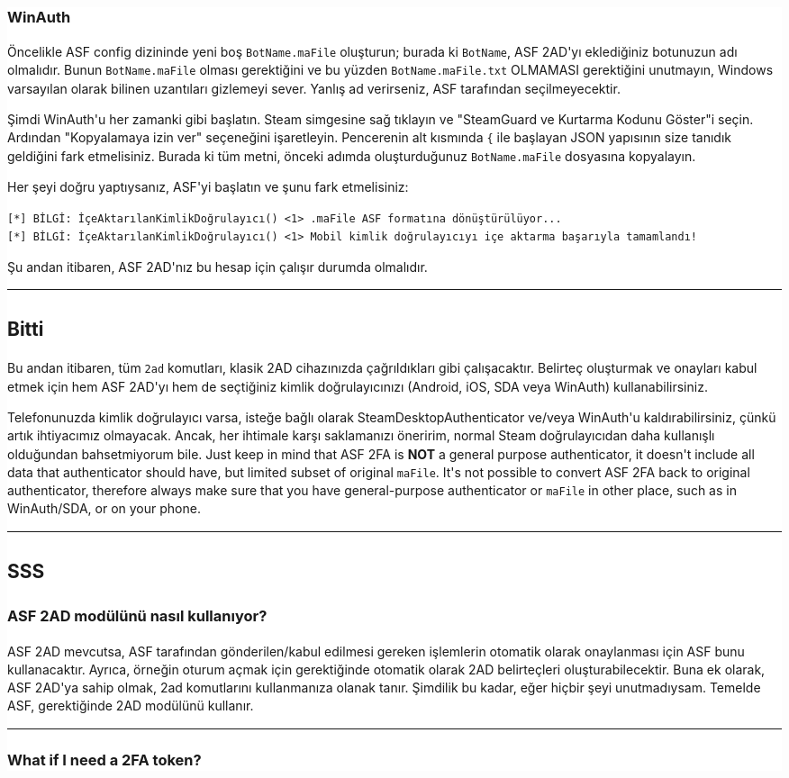
### WinAuth

Öncelikle ASF config dizininde yeni boş `BotName.maFile` oluşturun; burada ki `BotName`, ASF 2AD'yı eklediğiniz botunuzun adı olmalıdır. Bunun `BotName.maFile` olması gerektiğini ve bu yüzden `BotName.maFile.txt` OLMAMASI gerektiğini unutmayın, Windows varsayılan olarak bilinen uzantıları gizlemeyi sever. Yanlış ad verirseniz, ASF tarafından seçilmeyecektir.

Şimdi WinAuth'u her zamanki gibi başlatın. Steam simgesine sağ tıklayın ve "SteamGuard ve Kurtarma Kodunu Göster"i seçin. Ardından "Kopyalamaya izin ver" seçeneğini işaretleyin. Pencerenin alt kısmında `{` ile başlayan JSON yapısının size tanıdık geldiğini fark etmelisiniz. Burada ki tüm metni, önceki adımda oluşturduğunuz `BotName.maFile` dosyasına kopyalayın.

Her şeyi doğru yaptıysanız, ASF'yi başlatın ve şunu fark etmelisiniz:

```text
[*] BİLGİ: İçeAktarılanKimlikDoğrulayıcı() <1> .maFile ASF formatına dönüştürülüyor...
[*] BİLGİ: İçeAktarılanKimlikDoğrulayıcı() <1> Mobil kimlik doğrulayıcıyı içe aktarma başarıyla tamamlandı!
```

Şu andan itibaren, ASF 2AD'nız bu hesap için çalışır durumda olmalıdır.

---

## Bitti

Bu andan itibaren, tüm `2ad` komutları, klasik 2AD cihazınızda çağrıldıkları gibi çalışacaktır. Belirteç oluşturmak ve onayları kabul etmek için hem ASF 2AD'yı hem de seçtiğiniz kimlik doğrulayıcınızı (Android, iOS, SDA veya WinAuth) kullanabilirsiniz.

Telefonunuzda kimlik doğrulayıcı varsa, isteğe bağlı olarak SteamDesktopAuthenticator ve/veya WinAuth'u kaldırabilirsiniz, çünkü artık ihtiyacımız olmayacak. Ancak, her ihtimale karşı saklamanızı öneririm, normal Steam doğrulayıcıdan daha kullanışlı olduğundan bahsetmiyorum bile. Just keep in mind that ASF 2FA is **NOT** a general purpose authenticator, it doesn't include all data that authenticator should have, but limited subset of original `maFile`. It's not possible to convert ASF 2FA back to original authenticator, therefore always make sure that you have general-purpose authenticator or `maFile` in other place, such as in WinAuth/SDA, or on your phone.

---

## SSS

### ASF 2AD modülünü nasıl kullanıyor?

ASF 2AD mevcutsa, ASF tarafından gönderilen/kabul edilmesi gereken işlemlerin otomatik olarak onaylanması için ASF bunu kullanacaktır. Ayrıca, örneğin oturum açmak için gerektiğinde otomatik olarak 2AD belirteçleri oluşturabilecektir. Buna ek olarak, ASF 2AD'ya sahip olmak, 2ad komutlarını kullanmanıza olanak tanır. Şimdilik bu kadar, eğer hiçbir şeyi unutmadıysam. Temelde ASF, gerektiğinde 2AD modülünü kullanır.

---

### What if I need a 2FA token?
